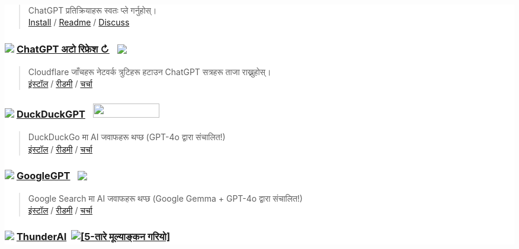 > ChatGPT प्रतिक्रियाहरू स्वतः प्ले गर्नुहोस्।
<br>[Install](https://greasyfork.org/scripts/500940-chatgpt-auto-talk) /
[Readme](https://github.com/adamlui/chatgpt-auto-talk#readme) /
[Discuss](https://github.com/adamlui/chatgpt-auto-talk/discussions)

### <picture><source type="image/png" media="(prefers-color-scheme: dark)" srcset="https://assets.chatgptautorefresh.com/images/icons/openai/white/icon48.png?a45cf1e"><img width=21 src="https://assets.chatgptautorefresh.com/images/icons/openai/black/icon48.png?a45cf1e"></picture> [ChatGPT अटो रिफ्रेश ↻](https://chatgptautorefresh.com) &nbsp;<a href="https://github.com/awesome-scripts/awesome-userscripts#chatgpt" target="_blank" rel="noopener"><img src="https://assets.chatgptautorefresh.com/images/badges/awesome/badge.svg?1080f44" style="margin:0 0 -2px 5px"></a>

> Cloudflare जाँचहरू नेटवर्क त्रुटिहरू हटाउन ChatGPT सत्रहरू ताजा राख्नुहोस्।
<br>[इंस्टॉल](https://docs.chatgptautorefresh.com/#-installation) / 
[रीडमी](https://docs.chatgptautorefresh.com/#readme) / 
[चर्चा](https://github.chatgptautorefresh.com/discussions)

### <img width=23 src="https://assets.ddgpt.com/images/icons/duckduckgpt/icon48.png?af89302"> [DuckDuckGPT](https://duckduckgpt.com) &nbsp;<a href="https://www.producthunt.com/posts/duckduckgpt?utm_source=badge-featured&utm_medium=badge&utm_souce=badge-duckduckgpt" target="_blank" rel="noopener"><img src="https://api.producthunt.com/widgets/embed-image/v1/featured.svg?post_id=379261&theme=light" style="width: 112px; height: 24px; margin:0 0 -4px 5px;" width="112" height="24" /></a>

> DuckDuckGo मा AI जवाफहरू थप्छ (GPT-4o द्वारा संचालित!)
<br>[इंस्टॉल](https://docs.ddgpt.com/#-installation) / 
[रीडमी](https://docs.ddgpt.com/#readme) / 
[चर्चा](https://github.ddgpt.com/discussions)

### <picture><source type="image/png" media="(prefers-color-scheme: dark)" srcset="https://assets.googlegpt.io/images/icons/googlegpt/white/icon32.png?8652a6e"><img width=21 src="https://assets.googlegpt.io/images/icons/googlegpt/black/icon32.png?8652a6e"></picture> [GoogleGPT](https://googlegpt.io) &nbsp;<a href="https://github.com/awesome-scripts/awesome-userscripts#chatgpt" target="_blank" rel="noopener"><img src="https://assets.googlegpt.io/images/badges/awesome/badge.svg?699c63d" style="margin:0 0 -2px 5px"></a>

> Google Search मा AI जवाफहरू थप्छ (Google Gemma + GPT-4o द्वारा संचालित!)
<br>[इंस्टॉल](https://greasyfork.googlegpt.io) /
[रीडमी](https://docs.googlegpt.io/#readme) /
[चर्चा](https://github.googlegpt.io/discussions)

### <img width=23 src="https://media.chatgptjs.org/images/icons/platforms/thunderbird/icon32.png?313a9c5"> [ThunderAI](https://micz.it/thunderdbird-addon-thunderai/) &nbsp;<a href="https://addons.thunderbird.net/thunderbird/addon/thunderai/reviews" target="_blank" rel="noopener"><picture><source type="image/png" media="(prefers-color-scheme: dark)" srcset="https://media.chatgptjs.org/images/badges/5-star/blue-stars.png?0943672"><img width=92 alt="[5-तारे मूल्याङ्कन गरियो]" src="https://media.chatgptjs.org/images/badges/5-star/yellow-stars-in-white-pill.png?0943672"></picture></a>
